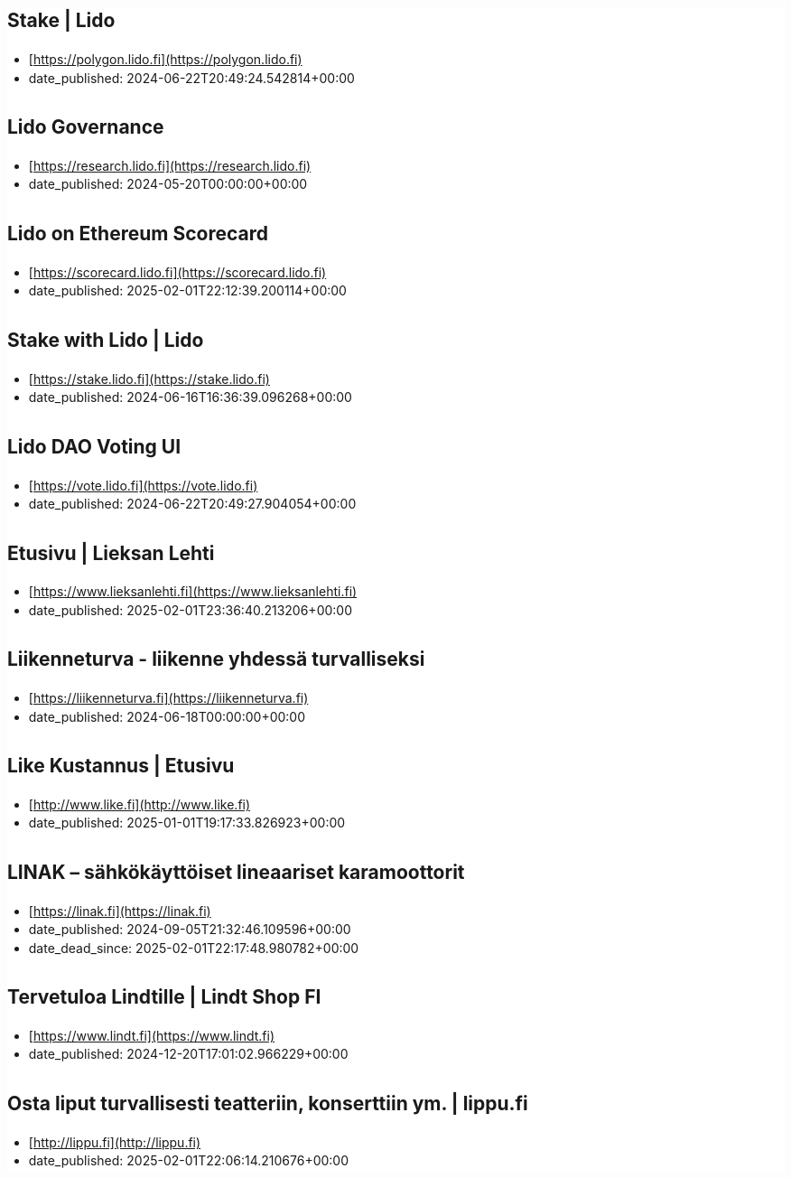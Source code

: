  ## Stake | Lido
 - [https://polygon.lido.fi](https://polygon.lido.fi)
 - date_published: 2024-06-22T20:49:24.542814+00:00

 ## Lido Governance
 - [https://research.lido.fi](https://research.lido.fi)
 - date_published: 2024-05-20T00:00:00+00:00

 ## Lido on Ethereum Scorecard
 - [https://scorecard.lido.fi](https://scorecard.lido.fi)
 - date_published: 2025-02-01T22:12:39.200114+00:00

 ## Stake with Lido | Lido
 - [https://stake.lido.fi](https://stake.lido.fi)
 - date_published: 2024-06-16T16:36:39.096268+00:00

 ## Lido DAO Voting UI
 - [https://vote.lido.fi](https://vote.lido.fi)
 - date_published: 2024-06-22T20:49:27.904054+00:00

 ## Etusivu | Lieksan Lehti
 - [https://www.lieksanlehti.fi](https://www.lieksanlehti.fi)
 - date_published: 2025-02-01T23:36:40.213206+00:00

 ## Liikenneturva - liikenne yhdessä turvalliseksi
 - [https://liikenneturva.fi](https://liikenneturva.fi)
 - date_published: 2024-06-18T00:00:00+00:00

 ## Like Kustannus | Etusivu
 - [http://www.like.fi](http://www.like.fi)
 - date_published: 2025-01-01T19:17:33.826923+00:00

 ## LINAK – sähkökäyttöiset lineaariset karamoottorit
 - [https://linak.fi](https://linak.fi)
 - date_published: 2024-09-05T21:32:46.109596+00:00
 - date_dead_since: 2025-02-01T22:17:48.980782+00:00

 ## Tervetuloa Lindtille | Lindt Shop FI
 - [https://www.lindt.fi](https://www.lindt.fi)
 - date_published: 2024-12-20T17:01:02.966229+00:00

 ## Osta liput turvallisesti teatteriin, konserttiin ym. | lippu.fi
 - [http://lippu.fi](http://lippu.fi)
 - date_published: 2025-02-01T22:06:14.210676+00:00
